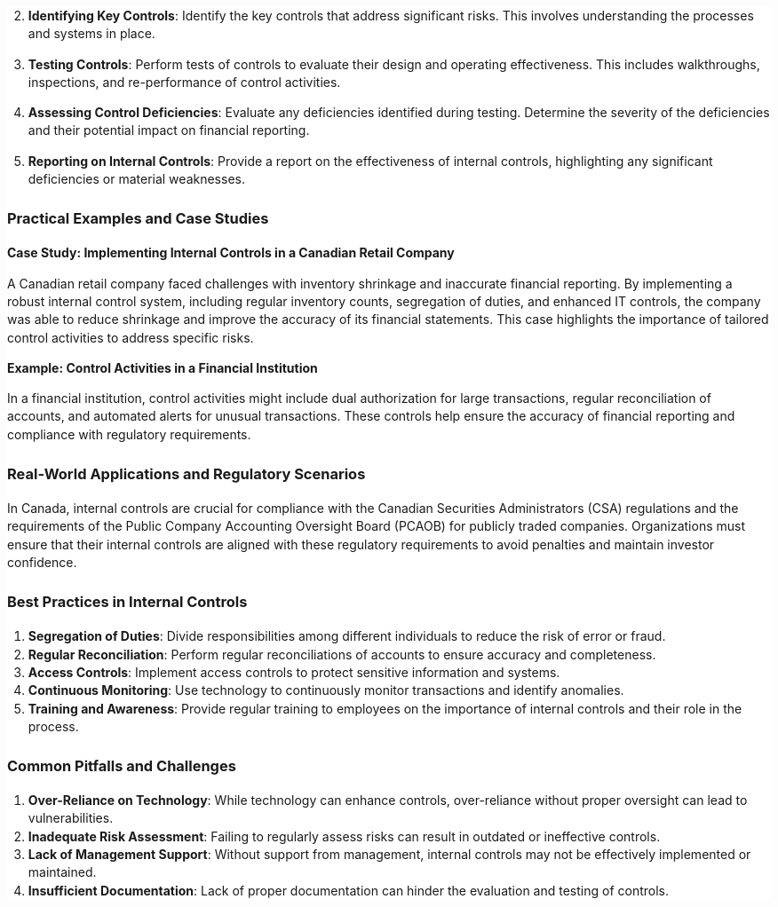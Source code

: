 2. **Identifying Key Controls**: Identify the key controls that address significant risks. This involves understanding the processes and systems in place.

3. **Testing Controls**: Perform tests of controls to evaluate their design and operating effectiveness. This includes walkthroughs, inspections, and re-performance of control activities.

4. **Assessing Control Deficiencies**: Evaluate any deficiencies identified during testing. Determine the severity of the deficiencies and their potential impact on financial reporting.

5. **Reporting on Internal Controls**: Provide a report on the effectiveness of internal controls, highlighting any significant deficiencies or material weaknesses.

### Practical Examples and Case Studies

**Case Study: Implementing Internal Controls in a Canadian Retail Company**

A Canadian retail company faced challenges with inventory shrinkage and inaccurate financial reporting. By implementing a robust internal control system, including regular inventory counts, segregation of duties, and enhanced IT controls, the company was able to reduce shrinkage and improve the accuracy of its financial statements. This case highlights the importance of tailored control activities to address specific risks.

**Example: Control Activities in a Financial Institution**

In a financial institution, control activities might include dual authorization for large transactions, regular reconciliation of accounts, and automated alerts for unusual transactions. These controls help ensure the accuracy of financial reporting and compliance with regulatory requirements.

### Real-World Applications and Regulatory Scenarios

In Canada, internal controls are crucial for compliance with the Canadian Securities Administrators (CSA) regulations and the requirements of the Public Company Accounting Oversight Board (PCAOB) for publicly traded companies. Organizations must ensure that their internal controls are aligned with these regulatory requirements to avoid penalties and maintain investor confidence.

### Best Practices in Internal Controls

1. **Segregation of Duties**: Divide responsibilities among different individuals to reduce the risk of error or fraud.
2. **Regular Reconciliation**: Perform regular reconciliations of accounts to ensure accuracy and completeness.
3. **Access Controls**: Implement access controls to protect sensitive information and systems.
4. **Continuous Monitoring**: Use technology to continuously monitor transactions and identify anomalies.
5. **Training and Awareness**: Provide regular training to employees on the importance of internal controls and their role in the process.

### Common Pitfalls and Challenges

1. **Over-Reliance on Technology**: While technology can enhance controls, over-reliance without proper oversight can lead to vulnerabilities.
2. **Inadequate Risk Assessment**: Failing to regularly assess risks can result in outdated or ineffective controls.
3. **Lack of Management Support**: Without support from management, internal controls may not be effectively implemented or maintained.
4. **Insufficient Documentation**: Lack of proper documentation can hinder the evaluation and testing of controls.
